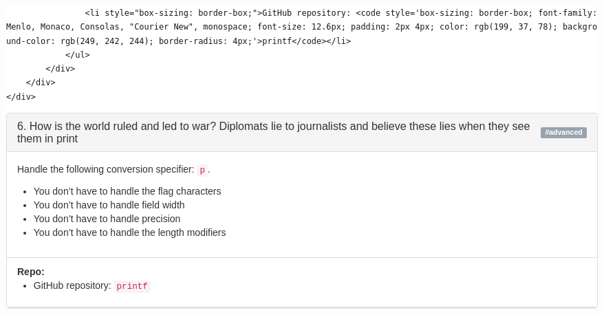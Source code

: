                     <li style="box-sizing: border-box;">GitHub repository: <code style='box-sizing: border-box; font-family: Menlo, Monaco, Consolas, "Courier New", monospace; font-size: 12.6px; padding: 2px 4px; color: rgb(199, 37, 78); background-color: rgb(249, 242, 244); border-radius: 4px;'>printf</code></li>
                </ul>
            </div>
        </div>
    </div>
</div>
<div data-position="7" data-role="task974" style="box-sizing: border-box; color: rgb(51, 51, 51); font-family: aktiv-grotesk, sans-serif; font-size: 14px; font-style: normal; font-variant-ligatures: normal; font-variant-caps: normal; font-weight: 400; letter-spacing: normal; orphans: 2; text-align: start; text-indent: 0px; text-transform: none; white-space: normal; widows: 2; word-spacing: 0px; -webkit-text-stroke-width: 0px; background-color: rgb(255, 255, 255); text-decoration-thickness: initial; text-decoration-style: initial; text-decoration-color: initial;">
    <div class="panel panel-default task-card " style="box-sizing: border-box; margin-bottom: 50px; background-color: rgb(255, 255, 255); border: 1px solid rgb(221, 221, 221); border-radius: 4px; box-shadow: rgba(0, 0, 0, 0.05) 0px 1px 1px; overflow: hidden;">
        <div class="panel-heading panel-heading-actions" style="box-sizing: border-box; padding: 10px 15px; border-bottom: 1px solid rgb(221, 221, 221); border-top-left-radius: 3px; border-top-right-radius: 3px; color: rgb(51, 51, 51); background-color: rgb(245, 245, 245); border-top-color: rgb(221, 221, 221); border-right-color: rgb(221, 221, 221); border-left-color: rgb(221, 221, 221); align-items: center; display: flex; justify-content: space-between;">
            <h3 class="panel-title" style="box-sizing: border-box; font-family: inherit; font-weight: 500; line-height: 1.1; color: rgb(51, 51, 51); margin-top: 0px; margin-bottom: 0px; font-size: 16px;">6. How is the world ruled and led to war? Diplomats lie to journalists and believe these lies when they see them in print</h3>
            <div style="box-sizing: border-box; display: flex;"><span class="label label-info" style="box-sizing: border-box; display: inline; padding: 0.2em 0.6em 0.3em; font-size: 10.5px; font-weight: 700; line-height: 1; color: rgb(255, 255, 255); text-align: center; white-space: nowrap; vertical-align: baseline; border-radius: 0.25em; background-color: rgb(152, 163, 174);">#advanced</span></div>
        </div>
        <div class="panel-body" style="box-sizing: border-box; padding: 15px;">
            <p style="box-sizing: border-box; margin: 0px 0px 10px;">Handle the following conversion specifier: <code style='box-sizing: border-box; font-family: Menlo, Monaco, Consolas, "Courier New", monospace; font-size: 12.6px; padding: 2px 4px; color: rgb(199, 37, 78); background-color: rgb(249, 242, 244); border-radius: 4px;'>p</code>.</p>
            <ul style="box-sizing: border-box; margin-top: 0px; margin-bottom: 10px;">
                <li style="box-sizing: border-box;">You don&rsquo;t have to handle the flag characters</li>
                <li style="box-sizing: border-box;">You don&rsquo;t have to handle field width</li>
                <li style="box-sizing: border-box;">You don&rsquo;t have to handle precision</li>
                <li style="box-sizing: border-box;">You don&rsquo;t have to handle the length modifiers</li>
            </ul>
        </div>
        <div class="list-group" style="box-sizing: border-box; padding-left: 0px; margin-bottom: 0px;">
            <div class="list-group-item" style="box-sizing: border-box; position: relative; display: block; padding: 10px 15px; margin-bottom: 0px; background-color: rgb(255, 255, 255); border-width: 1px 0px; border-style: solid; border-color: rgb(221, 221, 221); border-image: initial; border-radius: 0px;">
                <p style="box-sizing: border-box; margin: 0px;"><strong style="box-sizing: border-box; font-weight: bold;">Repo:</strong></p>
                <ul style="box-sizing: border-box; margin-top: 0px; margin-bottom: 10px;">
                    <li style="box-sizing: border-box;">GitHub repository: <code style='box-sizing: border-box; font-family: Menlo, Monaco, Consolas, "Courier New", monospace; font-size: 12.6px; padding: 2px 4px; color: rgb(199, 37, 78); background-color: rgb(249, 242, 244); border-radius: 4px;'>printf</code></li>
                </ul>
            </div>
        </div>
    </div>
</div>
<div data-position="8" data-role="task975" style="box-sizing: border-box; color: rgb(51, 51, 51); font-family: aktiv-grotesk, sans-serif; font-size: 14px; font-style: normal; font-variant-ligatures: normal; font-variant-caps: normal; font-weight: 400; letter-spacing: normal; orphans: 2; text-align: start; text-indent: 0px; text-transform: none; white-space: normal; widows: 2; word-spacing: 0px; -webkit-text-stroke-width: 0px; background-color: rgb(255, 255, 255); text-decoration-thickness: initial; text-decoration-style: initial; text-decoration-color: initial;">